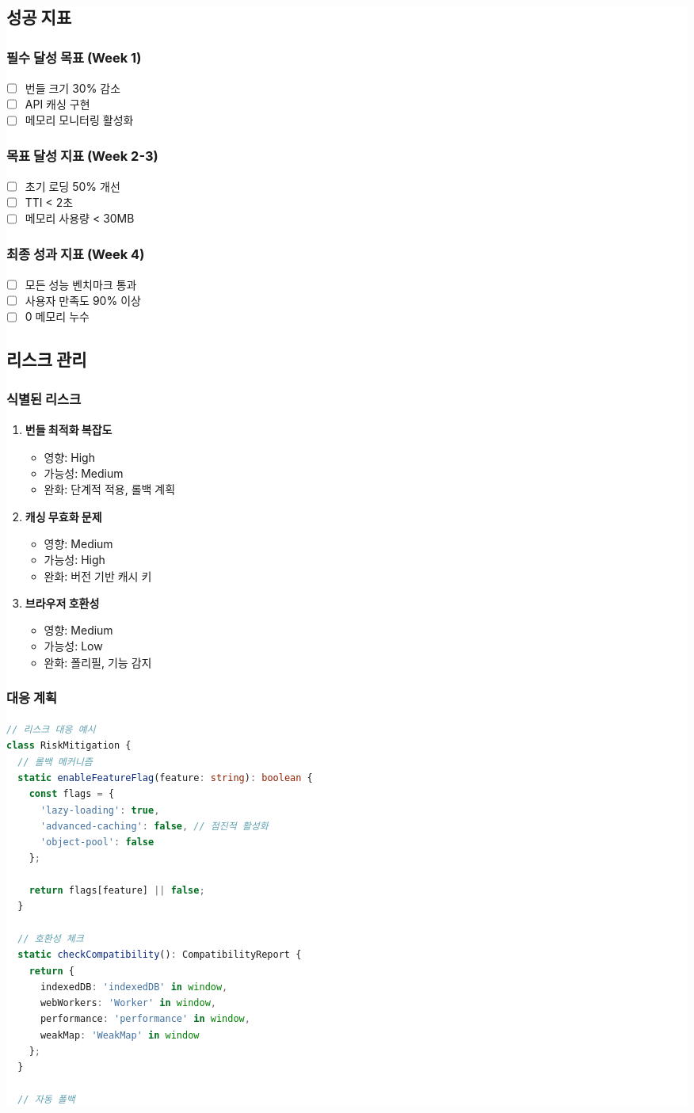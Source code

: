 ## 성공 지표

### 필수 달성 목표 (Week 1)
- [ ] 번들 크기 30% 감소
- [ ] API 캐싱 구현
- [ ] 메모리 모니터링 활성화

### 목표 달성 지표 (Week 2-3)
- [ ] 초기 로딩 50% 개선
- [ ] TTI < 2초
- [ ] 메모리 사용량 < 30MB

### 최종 성과 지표 (Week 4)
- [ ] 모든 성능 벤치마크 통과
- [ ] 사용자 만족도 90% 이상
- [ ] 0 메모리 누수

## 리스크 관리

### 식별된 리스크

1. **번들 최적화 복잡도**
   - 영향: High
   - 가능성: Medium
   - 완화: 단계적 적용, 롤백 계획

2. **캐싱 무효화 문제**
   - 영향: Medium
   - 가능성: High
   - 완화: 버전 기반 캐시 키

3. **브라우저 호환성**
   - 영향: Medium
   - 가능성: Low
   - 완화: 폴리필, 기능 감지

### 대응 계획

```typescript
// 리스크 대응 예시
class RiskMitigation {
  // 롤백 메커니즘
  static enableFeatureFlag(feature: string): boolean {
    const flags = {
      'lazy-loading': true,
      'advanced-caching': false, // 점진적 활성화
      'object-pool': false
    };
    
    return flags[feature] || false;
  }
  
  // 호환성 체크
  static checkCompatibility(): CompatibilityReport {
    return {
      indexedDB: 'indexedDB' in window,
      webWorkers: 'Worker' in window,
      performance: 'performance' in window,
      weakMap: 'WeakMap' in window
    };
  }
  
  // 자동 폴백
```